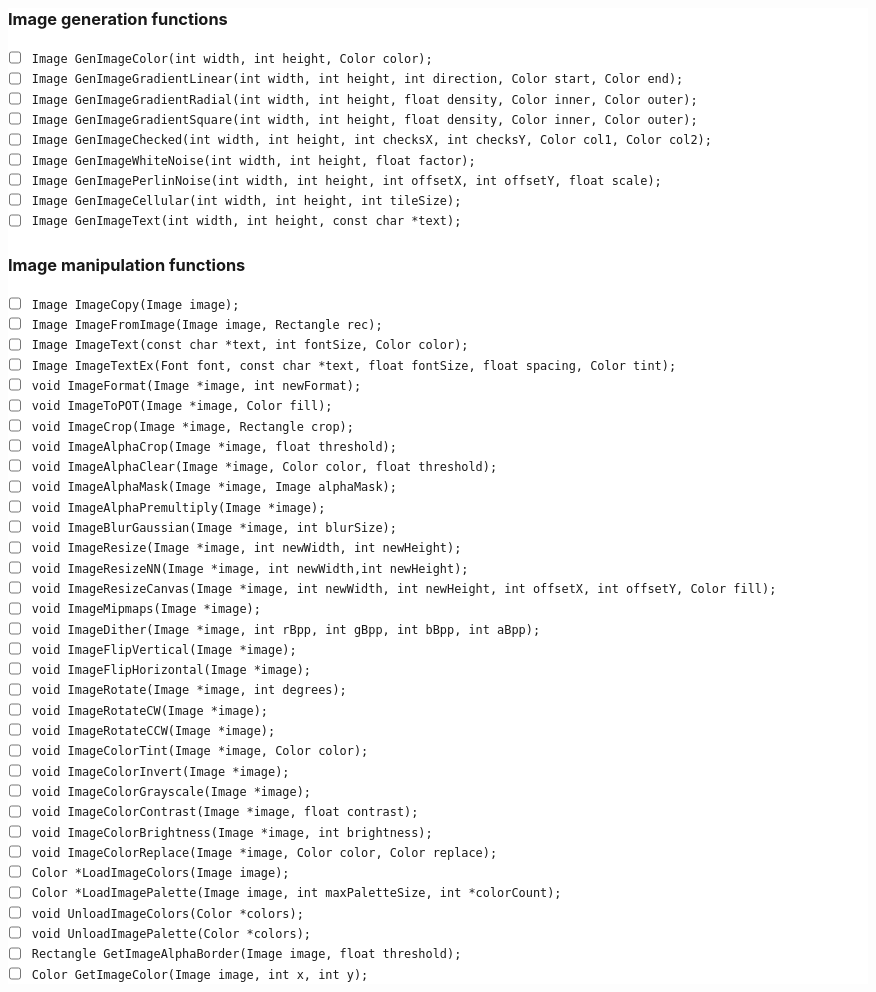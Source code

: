 ### Image generation functions

- [ ] `Image GenImageColor(int width, int height, Color color);`
- [ ] `Image GenImageGradientLinear(int width, int height, int direction, Color start, Color end);`
- [ ] `Image GenImageGradientRadial(int width, int height, float density, Color inner, Color outer);`
- [ ] `Image GenImageGradientSquare(int width, int height, float density, Color inner, Color outer);`
- [ ] `Image GenImageChecked(int width, int height, int checksX, int checksY, Color col1, Color col2);`
- [ ] `Image GenImageWhiteNoise(int width, int height, float factor);`
- [ ] `Image GenImagePerlinNoise(int width, int height, int offsetX, int offsetY, float scale);`
- [ ] `Image GenImageCellular(int width, int height, int tileSize);`
- [ ] `Image GenImageText(int width, int height, const char *text);`

### Image manipulation functions

- [ ] `Image ImageCopy(Image image);`
- [ ] `Image ImageFromImage(Image image, Rectangle rec);`
- [ ] `Image ImageText(const char *text, int fontSize, Color color);`
- [ ] `Image ImageTextEx(Font font, const char *text, float fontSize, float spacing, Color tint);`
- [ ] `void ImageFormat(Image *image, int newFormat);`
- [ ] `void ImageToPOT(Image *image, Color fill);`
- [ ] `void ImageCrop(Image *image, Rectangle crop);`
- [ ] `void ImageAlphaCrop(Image *image, float threshold);`
- [ ] `void ImageAlphaClear(Image *image, Color color, float threshold);`
- [ ] `void ImageAlphaMask(Image *image, Image alphaMask);`
- [ ] `void ImageAlphaPremultiply(Image *image);`
- [ ] `void ImageBlurGaussian(Image *image, int blurSize);`
- [ ] `void ImageResize(Image *image, int newWidth, int newHeight);`
- [ ] `void ImageResizeNN(Image *image, int newWidth,int newHeight);`
- [ ] `void ImageResizeCanvas(Image *image, int newWidth, int newHeight, int offsetX, int offsetY, Color fill);`
- [ ] `void ImageMipmaps(Image *image);`
- [ ] `void ImageDither(Image *image, int rBpp, int gBpp, int bBpp, int aBpp);`
- [ ] `void ImageFlipVertical(Image *image);`
- [ ] `void ImageFlipHorizontal(Image *image);`
- [ ] `void ImageRotate(Image *image, int degrees);`
- [ ] `void ImageRotateCW(Image *image);`
- [ ] `void ImageRotateCCW(Image *image);`
- [ ] `void ImageColorTint(Image *image, Color color);`
- [ ] `void ImageColorInvert(Image *image);`
- [ ] `void ImageColorGrayscale(Image *image);`
- [ ] `void ImageColorContrast(Image *image, float contrast);`
- [ ] `void ImageColorBrightness(Image *image, int brightness);`
- [ ] `void ImageColorReplace(Image *image, Color color, Color replace);`
- [ ] `Color *LoadImageColors(Image image);`
- [ ] `Color *LoadImagePalette(Image image, int maxPaletteSize, int *colorCount);`
- [ ] `void UnloadImageColors(Color *colors);`
- [ ] `void UnloadImagePalette(Color *colors);`
- [ ] `Rectangle GetImageAlphaBorder(Image image, float threshold);`
- [ ] `Color GetImageColor(Image image, int x, int y);`
